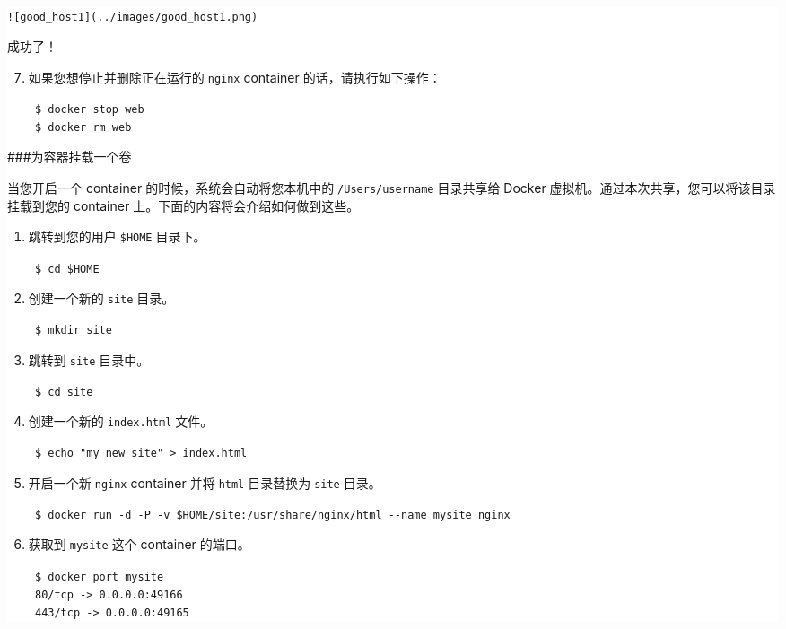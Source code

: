 	![good_host1](../images/good_host1.png)
成功了！

7. 如果您想停止并删除正在运行的 `nginx` container 的话，请执行如下操作：

        $ docker stop web
        $ docker rm web
	
	
###为容器挂载一个卷

当您开启一个 container 的时候，系统会自动将您本机中的 `/Users/username` 目录共享给 Docker 虚拟机。通过本次共享，您可以将该目录挂载到您的 container 上。下面的内容将会介绍如何做到这些。

1. 跳转到您的用户 `$HOME` 目录下。

		$ cd $HOME

2. 创建一个新的 `site` 目录。

		$ mkdir site

3. 跳转到 `site` 目录中。

		$ cd site

4. 创建一个新的 `index.html` 文件。

		$ echo "my new site" > index.html

5. 开启一个新 `nginx` container 并将 `html` 目录替换为 `site` 目录。

		$ docker run -d -P -v $HOME/site:/usr/share/nginx/html --name mysite nginx

6. 获取到 `mysite` 这个 container 的端口。

		$ docker port mysite
		80/tcp -> 0.0.0.0:49166
		443/tcp -> 0.0.0.0:49165
